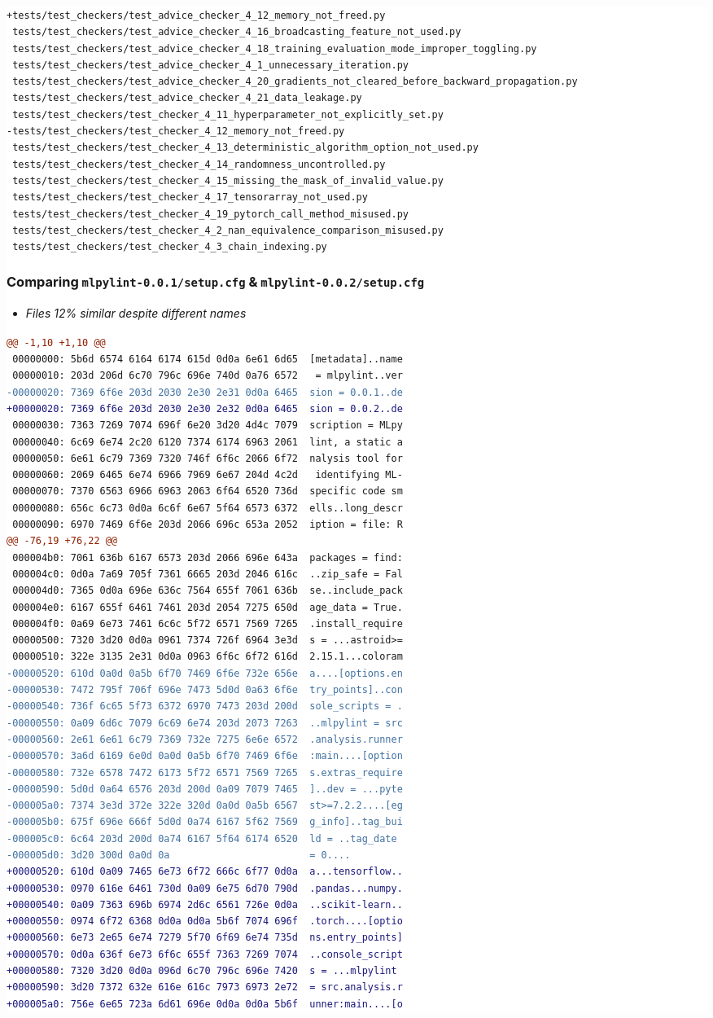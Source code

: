 ```
+tests/test_checkers/test_advice_checker_4_12_memory_not_freed.py
 tests/test_checkers/test_advice_checker_4_16_broadcasting_feature_not_used.py
 tests/test_checkers/test_advice_checker_4_18_training_evaluation_mode_improper_toggling.py
 tests/test_checkers/test_advice_checker_4_1_unnecessary_iteration.py
 tests/test_checkers/test_advice_checker_4_20_gradients_not_cleared_before_backward_propagation.py
 tests/test_checkers/test_advice_checker_4_21_data_leakage.py
 tests/test_checkers/test_checker_4_11_hyperparameter_not_explicitly_set.py
-tests/test_checkers/test_checker_4_12_memory_not_freed.py
 tests/test_checkers/test_checker_4_13_deterministic_algorithm_option_not_used.py
 tests/test_checkers/test_checker_4_14_randomness_uncontrolled.py
 tests/test_checkers/test_checker_4_15_missing_the_mask_of_invalid_value.py
 tests/test_checkers/test_checker_4_17_tensorarray_not_used.py
 tests/test_checkers/test_checker_4_19_pytorch_call_method_misused.py
 tests/test_checkers/test_checker_4_2_nan_equivalence_comparison_misused.py
 tests/test_checkers/test_checker_4_3_chain_indexing.py
```

### Comparing `mlpylint-0.0.1/setup.cfg` & `mlpylint-0.0.2/setup.cfg`

 * *Files 12% similar despite different names*

```diff
@@ -1,10 +1,10 @@
 00000000: 5b6d 6574 6164 6174 615d 0d0a 6e61 6d65  [metadata]..name
 00000010: 203d 206d 6c70 796c 696e 740d 0a76 6572   = mlpylint..ver
-00000020: 7369 6f6e 203d 2030 2e30 2e31 0d0a 6465  sion = 0.0.1..de
+00000020: 7369 6f6e 203d 2030 2e30 2e32 0d0a 6465  sion = 0.0.2..de
 00000030: 7363 7269 7074 696f 6e20 3d20 4d4c 7079  scription = MLpy
 00000040: 6c69 6e74 2c20 6120 7374 6174 6963 2061  lint, a static a
 00000050: 6e61 6c79 7369 7320 746f 6f6c 2066 6f72  nalysis tool for
 00000060: 2069 6465 6e74 6966 7969 6e67 204d 4c2d   identifying ML-
 00000070: 7370 6563 6966 6963 2063 6f64 6520 736d  specific code sm
 00000080: 656c 6c73 0d0a 6c6f 6e67 5f64 6573 6372  ells..long_descr
 00000090: 6970 7469 6f6e 203d 2066 696c 653a 2052  iption = file: R
@@ -76,19 +76,22 @@
 000004b0: 7061 636b 6167 6573 203d 2066 696e 643a  packages = find:
 000004c0: 0d0a 7a69 705f 7361 6665 203d 2046 616c  ..zip_safe = Fal
 000004d0: 7365 0d0a 696e 636c 7564 655f 7061 636b  se..include_pack
 000004e0: 6167 655f 6461 7461 203d 2054 7275 650d  age_data = True.
 000004f0: 0a69 6e73 7461 6c6c 5f72 6571 7569 7265  .install_require
 00000500: 7320 3d20 0d0a 0961 7374 726f 6964 3e3d  s = ...astroid>=
 00000510: 322e 3135 2e31 0d0a 0963 6f6c 6f72 616d  2.15.1...coloram
-00000520: 610d 0a0d 0a5b 6f70 7469 6f6e 732e 656e  a....[options.en
-00000530: 7472 795f 706f 696e 7473 5d0d 0a63 6f6e  try_points]..con
-00000540: 736f 6c65 5f73 6372 6970 7473 203d 200d  sole_scripts = .
-00000550: 0a09 6d6c 7079 6c69 6e74 203d 2073 7263  ..mlpylint = src
-00000560: 2e61 6e61 6c79 7369 732e 7275 6e6e 6572  .analysis.runner
-00000570: 3a6d 6169 6e0d 0a0d 0a5b 6f70 7469 6f6e  :main....[option
-00000580: 732e 6578 7472 6173 5f72 6571 7569 7265  s.extras_require
-00000590: 5d0d 0a64 6576 203d 200d 0a09 7079 7465  ]..dev = ...pyte
-000005a0: 7374 3e3d 372e 322e 320d 0a0d 0a5b 6567  st>=7.2.2....[eg
-000005b0: 675f 696e 666f 5d0d 0a74 6167 5f62 7569  g_info]..tag_bui
-000005c0: 6c64 203d 200d 0a74 6167 5f64 6174 6520  ld = ..tag_date 
-000005d0: 3d20 300d 0a0d 0a                        = 0....
+00000520: 610d 0a09 7465 6e73 6f72 666c 6f77 0d0a  a...tensorflow..
+00000530: 0970 616e 6461 730d 0a09 6e75 6d70 790d  .pandas...numpy.
+00000540: 0a09 7363 696b 6974 2d6c 6561 726e 0d0a  ..scikit-learn..
+00000550: 0974 6f72 6368 0d0a 0d0a 5b6f 7074 696f  .torch....[optio
+00000560: 6e73 2e65 6e74 7279 5f70 6f69 6e74 735d  ns.entry_points]
+00000570: 0d0a 636f 6e73 6f6c 655f 7363 7269 7074  ..console_script
+00000580: 7320 3d20 0d0a 096d 6c70 796c 696e 7420  s = ...mlpylint 
+00000590: 3d20 7372 632e 616e 616c 7973 6973 2e72  = src.analysis.r
+000005a0: 756e 6e65 723a 6d61 696e 0d0a 0d0a 5b6f  unner:main....[o
```
